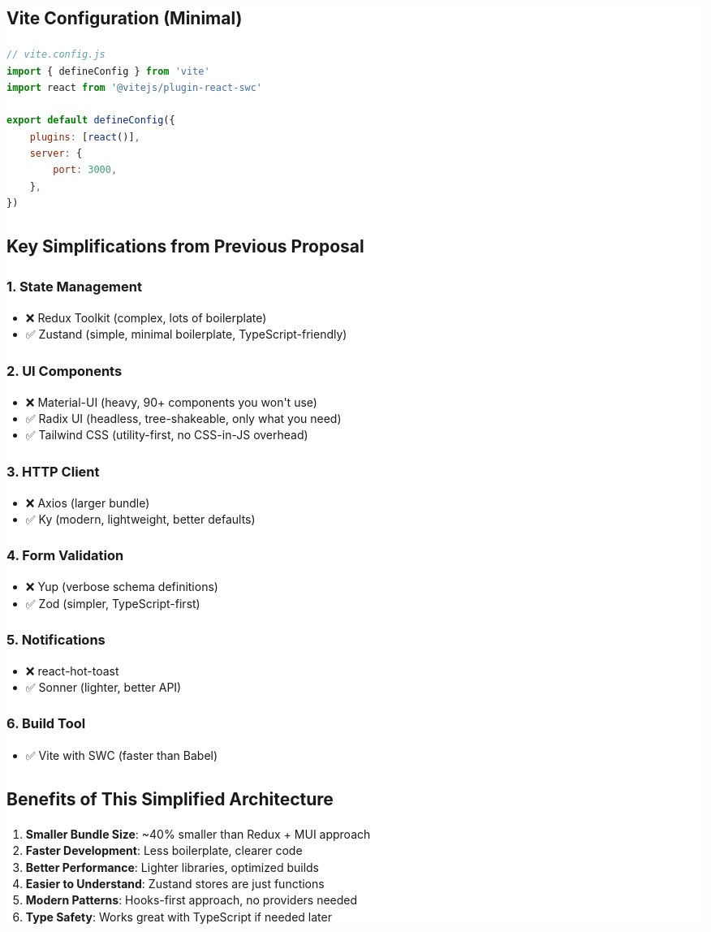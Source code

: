 ## Vite Configuration (Minimal)

```javascript
// vite.config.js
import { defineConfig } from 'vite'
import react from '@vitejs/plugin-react-swc'

export default defineConfig({
	plugins: [react()],
	server: {
		port: 3000,
	},
})
```

## Key Simplifications from Previous Proposal

### 1. **State Management**

- ❌ Redux Toolkit (complex, lots of boilerplate)
- ✅ Zustand (simple, minimal boilerplate, TypeScript-friendly)

### 2. **UI Components**

- ❌ Material-UI (heavy, 90+ components you won't use)
- ✅ Radix UI (headless, tree-shakeable, only what you need)
- ✅ Tailwind CSS (utility-first, no CSS-in-JS overhead)

### 3. **HTTP Client**

- ❌ Axios (larger bundle)
- ✅ Ky (modern, lightweight, better defaults)

### 4. **Form Validation**

- ❌ Yup (verbose schema definitions)
- ✅ Zod (simpler, TypeScript-first)

### 5. **Notifications**

- ❌ react-hot-toast
- ✅ Sonner (lighter, better API)

### 6. **Build Tool**

- ✅ Vite with SWC (faster than Babel)

## Benefits of This Simplified Architecture

1. **Smaller Bundle Size**: ~40% smaller than Redux + MUI approach
2. **Faster Development**: Less boilerplate, clearer code
3. **Better Performance**: Lighter libraries, optimized builds
4. **Easier to Understand**: Zustand stores are just functions
5. **Modern Patterns**: Hooks-first approach, no providers needed
6. **Type Safety**: Works great with TypeScript if needed later
